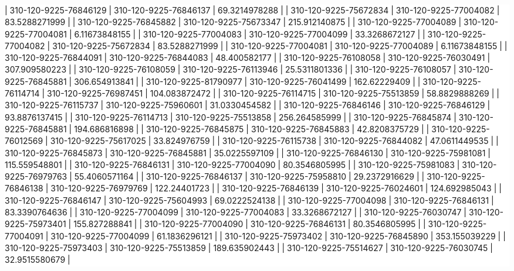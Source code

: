 | 310-120-9225-76846129 | 310-120-9225-76846137 | 69.3214978288 |
| 310-120-9225-75672834 | 310-120-9225-77004082 | 83.5288271999 |
| 310-120-9225-76845882 | 310-120-9225-75673347 | 215.912140875 |
| 310-120-9225-77004089 | 310-120-9225-77004081 | 6.11673848155 |
| 310-120-9225-77004083 | 310-120-9225-77004099 | 33.3268672127 |
| 310-120-9225-77004082 | 310-120-9225-75672834 | 83.5288271999 |
| 310-120-9225-77004081 | 310-120-9225-77004089 | 6.11673848155 |
| 310-120-9225-76844091 | 310-120-9225-76844083 | 48.400582177 |
| 310-120-9225-76108058 | 310-120-9225-76030491 | 307.909580223 |
| 310-120-9225-76108059 | 310-120-9225-76113946 | 25.5311801336 |
| 310-120-9225-76108057 | 310-120-9225-76845881 | 306.654913841 |
| 310-120-9225-81790977 | 310-120-9225-76041499 | 162.62229409 |
| 310-120-9225-76114714 | 310-120-9225-76987451 | 104.083872472 |
| 310-120-9225-76114715 | 310-120-9225-75513859 | 58.8829888269 |
| 310-120-9225-76115737 | 310-120-9225-75960601 | 31.0330454582 |
| 310-120-9225-76846146 | 310-120-9225-76846129 | 93.8876137415 |
| 310-120-9225-76114713 | 310-120-9225-75513858 | 256.264585999 |
| 310-120-9225-76845874 | 310-120-9225-76845881 | 194.686816898 |
| 310-120-9225-76845875 | 310-120-9225-76845883 | 42.8208375729 |
| 310-120-9225-76012569 | 310-120-9225-75617025 | 33.824976759 |
| 310-120-9225-76115738 | 310-120-9225-76844082 | 47.0611449535 |
| 310-120-9225-76845873 | 310-120-9225-76845881 | 35.0225597109 |
| 310-120-9225-76846130 | 310-120-9225-75981081 | 115.559548801 |
| 310-120-9225-76846131 | 310-120-9225-77004090 | 80.3546805995 |
| 310-120-9225-75981083 | 310-120-9225-76979763 | 55.4060571164 |
| 310-120-9225-76846137 | 310-120-9225-75958810 | 29.2372916629 |
| 310-120-9225-76846138 | 310-120-9225-76979769 | 122.24401723 |
| 310-120-9225-76846139 | 310-120-9225-76024601 | 124.692985043 |
| 310-120-9225-76846147 | 310-120-9225-75604993 | 69.0222524138 |
| 310-120-9225-77004098 | 310-120-9225-76846131 | 83.3390764636 |
| 310-120-9225-77004099 | 310-120-9225-77004083 | 33.3268672127 |
| 310-120-9225-76030747 | 310-120-9225-75973401 | 155.827288841 |
| 310-120-9225-77004090 | 310-120-9225-76846131 | 80.3546805995 |
| 310-120-9225-77004091 | 310-120-9225-77004099 | 61.1836296121 |
| 310-120-9225-75973402 | 310-120-9225-76845890 | 353.155039229 |
| 310-120-9225-75973403 | 310-120-9225-75513859 | 189.635902443 |
| 310-120-9225-75514627 | 310-120-9225-76030745 | 32.9515580679 |